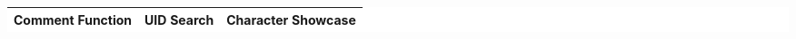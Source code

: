 
| Comment Function                           | UID Search                                    | Character Showcase                                |
| ------------------------------------------ | --------------------------------------------- | ------------------------------------------------- |